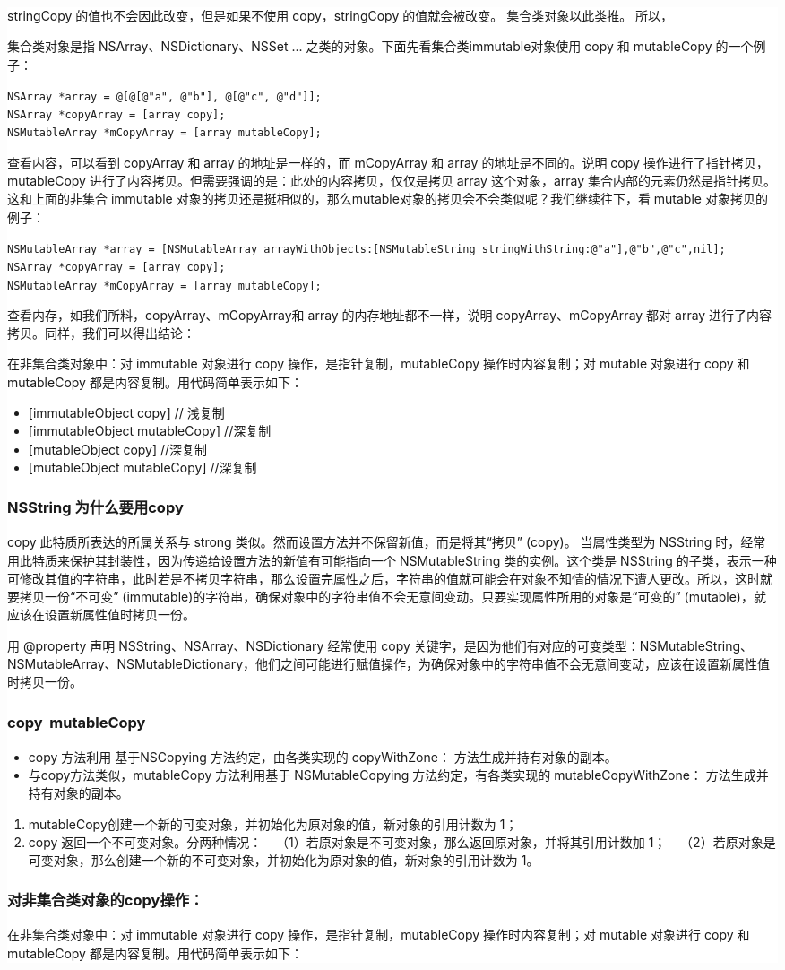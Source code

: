 stringCopy 的值也不会因此改变，但是如果不使用 copy，stringCopy 的值就会被改变。 集合类对象以此类推。 所以，

集合类对象是指 NSArray、NSDictionary、NSSet ... 之类的对象。下面先看集合类immutable对象使用 copy 和 mutableCopy 的一个例子：

```source-objc
NSArray *array = @[@[@"a", @"b"], @[@"c", @"d"]];
NSArray *copyArray = [array copy];
NSMutableArray *mCopyArray = [array mutableCopy];
```

查看内容，可以看到 copyArray 和 array 的地址是一样的，而 mCopyArray 和 array 的地址是不同的。说明 copy 操作进行了指针拷贝，mutableCopy 进行了内容拷贝。但需要强调的是：此处的内容拷贝，仅仅是拷贝 array 这个对象，array 集合内部的元素仍然是指针拷贝。这和上面的非集合 immutable 对象的拷贝还是挺相似的，那么mutable对象的拷贝会不会类似呢？我们继续往下，看 mutable 对象拷贝的例子：

```source-objc
NSMutableArray *array = [NSMutableArray arrayWithObjects:[NSMutableString stringWithString:@"a"],@"b",@"c",nil];
NSArray *copyArray = [array copy];
NSMutableArray *mCopyArray = [array mutableCopy];
```

查看内存，如我们所料，copyArray、mCopyArray和 array 的内存地址都不一样，说明 copyArray、mCopyArray 都对 array 进行了内容拷贝。同样，我们可以得出结论：

在非集合类对象中：对 immutable 对象进行 copy 操作，是指针复制，mutableCopy 操作时内容复制；对 mutable 对象进行 copy 和 mutableCopy 都是内容复制。用代码简单表示如下：

*   [immutableObject copy] // 浅复制
*   [immutableObject mutableCopy] //深复制
*   [mutableObject copy] //深复制
*   [mutableObject mutableCopy] //深复制

### NSString 为什么要用copy

copy 此特质所表达的所属关系与 strong 类似。然而设置方法并不保留新值，而是将其“拷贝” (copy)。 当属性类型为 NSString 时，经常用此特质来保护其封装性，因为传递给设置方法的新值有可能指向一个 NSMutableString 类的实例。这个类是 NSString 的子类，表示一种可修改其值的字符串，此时若是不拷贝字符串，那么设置完属性之后，字符串的值就可能会在对象不知情的情况下遭人更改。所以，这时就要拷贝一份“不可变” (immutable)的字符串，确保对象中的字符串值不会无意间变动。只要实现属性所用的对象是“可变的” (mutable)，就应该在设置新属性值时拷贝一份。

用 @property 声明 NSString、NSArray、NSDictionary 经常使用 copy 关键字，是因为他们有对应的可变类型：NSMutableString、NSMutableArray、NSMutableDictionary，他们之间可能进行赋值操作，为确保对象中的字符串值不会无意间变动，应该在设置新属性值时拷贝一份。

### copy  mutableCopy

* copy 方法利用 基于NSCopying 方法约定，由各类实现的 copyWithZone： 方法生成并持有对象的副本。
* 与copy方法类似，mutableCopy 方法利用基于 NSMutableCopying 方法约定，有各类实现的 mutableCopyWithZone： 方法生成并持有对象的副本。

1. mutableCopy创建一个新的可变对象，并初始化为原对象的值，新对象的引用计数为 1；
2. copy 返回一个不可变对象。分两种情况：
   （1）若原对象是不可变对象，那么返回原对象，并将其引用计数加 1；
   （2）若原对象是可变对象，那么创建一个新的不可变对象，并初始化为原对象的值，新对象的引用计数为 1。

### 对非集合类对象的copy操作：

在非集合类对象中：对 immutable 对象进行 copy 操作，是指针复制，mutableCopy 操作时内容复制；对 mutable 对象进行 copy 和 mutableCopy 都是内容复制。用代码简单表示如下：
